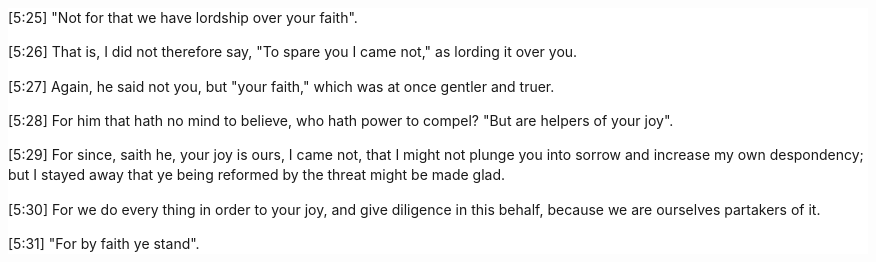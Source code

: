 [5:25] "Not for that we have lordship over your faith".

[5:26] That is, I did not therefore say, "To spare you I came not," as lording it over you.

[5:27] Again, he said not you, but "your faith," which was at once gentler and truer.

[5:28] For him that hath no mind to believe, who hath power to compel?  "But are helpers of your joy".

[5:29] For since, saith he, your joy is ours, I came not, that I might not plunge you into sorrow and increase my own despondency; but I stayed away that ye being reformed by the threat might be made glad.

[5:30] For we do every thing in order to your joy, and give diligence in this behalf, because we are ourselves partakers of it.

[5:31] "For by faith ye stand".

